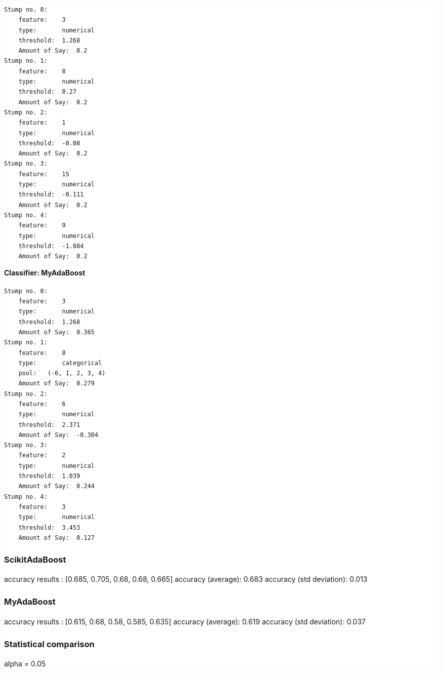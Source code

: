 	Stump no. 0:
		feature:	3
		type:		numerical
		threshold:	1.268
		Amount of Say:	0.2
	Stump no. 1:
		feature:	8
		type:		numerical
		threshold:	0.27
		Amount of Say:	0.2
	Stump no. 2:
		feature:	1
		type:		numerical
		threshold:	-0.08
		Amount of Say:	0.2
	Stump no. 3:
		feature:	15
		type:		numerical
		threshold:	-0.111
		Amount of Say:	0.2
	Stump no. 4:
		feature:	9
		type:		numerical
		threshold:	-1.884
		Amount of Say:	0.2
**Classifier: MyAdaBoost**

	Stump no. 0:
		feature:	3
		type:		numerical
		threshold:	1.268
		Amount of Say:	0.365
	Stump no. 1:
		feature:	8
		type:		categorical
		pool:	(-6, 1, 2, 3, 4)
		Amount of Say:	0.279
	Stump no. 2:
		feature:	6
		type:		numerical
		threshold:	2.371
		Amount of Say:	-0.304
	Stump no. 3:
		feature:	2
		type:		numerical
		threshold:	1.039
		Amount of Say:	0.244
	Stump no. 4:
		feature:	3
		type:		numerical
		threshold:	3.453
		Amount of Say:	0.127
### ScikitAdaBoost
accuracy results : [0.685, 0.705, 0.68, 0.68, 0.665]
accuracy (average): 0.683
accuracy (std deviation): 0.013
### MyAdaBoost
accuracy results : [0.615, 0.68, 0.58, 0.585, 0.635]
accuracy (average): 0.619
accuracy (std deviation): 0.037
### Statistical comparison
alpha = 0.05